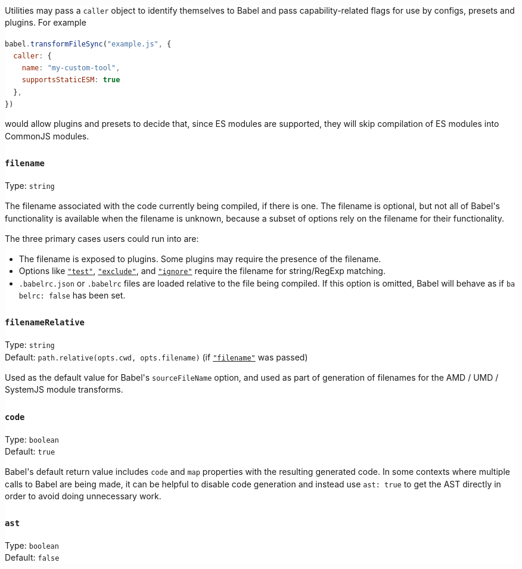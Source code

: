 Utilities may pass a `caller` object to identify themselves to Babel and pass
capability-related flags for use by configs, presets and plugins. For example
```js
babel.transformFileSync("example.js", {
  caller: {
    name: "my-custom-tool",
    supportsStaticESM: true
  },
})
```
would allow plugins and presets to decide that, since ES modules are supported,
they will skip compilation of ES modules into CommonJS modules.


### `filename`

Type: `string`<br />

The filename associated with the code currently being compiled, if there is one.
The filename is optional, but not all of Babel's functionality is available when
the filename is unknown, because a subset of options rely on the filename
for their functionality.

The three primary cases users could run into are:

* The filename is exposed to plugins. Some plugins may require the presence of the filename.
* Options like [`"test"`](#test), [`"exclude"`](#exclude), and [`"ignore"`](#ignore) require the filename for string/RegExp matching.
* `.babelrc.json` or `.babelrc` files are loaded relative to the file being compiled. If this option is omitted, Babel will behave as if `babelrc: false` has been set.


### `filenameRelative`

Type: `string`<br />
Default: `path.relative(opts.cwd, opts.filename)` (if [`"filename"`](#filename) was passed)<br />

Used as the default value for Babel's `sourceFileName` option, and used
as part of generation of filenames for the AMD / UMD / SystemJS module transforms.


### `code`

Type: `boolean`<br />
Default: `true`<br />

Babel's default return value includes `code` and `map` properties with the
resulting generated code. In some contexts where multiple calls to Babel
are being made, it can be helpful to disable code generation and instead
use `ast: true` to get the AST directly in order to avoid doing unnecessary work.


### `ast`

Type: `boolean`<br />
Default: `false`<br />
